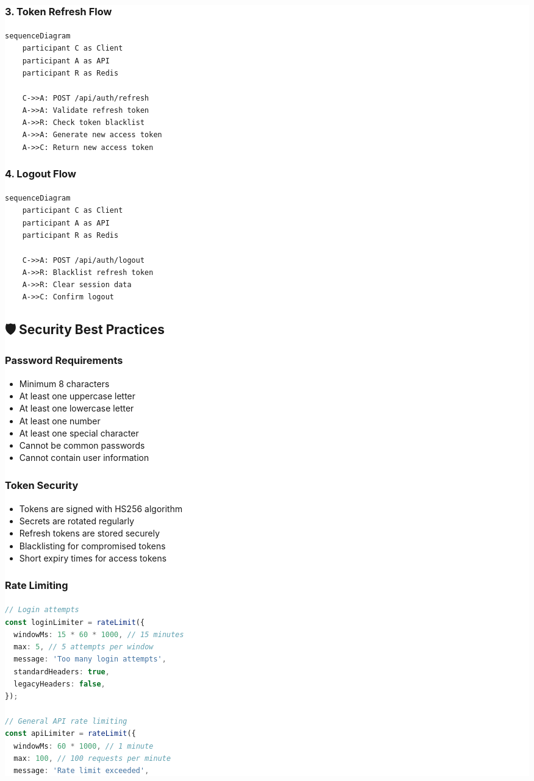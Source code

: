 ### 3. Token Refresh Flow

```mermaid
sequenceDiagram
    participant C as Client
    participant A as API
    participant R as Redis

    C->>A: POST /api/auth/refresh
    A->>A: Validate refresh token
    A->>R: Check token blacklist
    A->>A: Generate new access token
    A->>C: Return new access token
```

### 4. Logout Flow

```mermaid
sequenceDiagram
    participant C as Client
    participant A as API
    participant R as Redis

    C->>A: POST /api/auth/logout
    A->>R: Blacklist refresh token
    A->>R: Clear session data
    A->>C: Confirm logout
```

## 🛡️ Security Best Practices

### Password Requirements
- Minimum 8 characters
- At least one uppercase letter
- At least one lowercase letter
- At least one number
- At least one special character
- Cannot be common passwords
- Cannot contain user information

### Token Security
- Tokens are signed with HS256 algorithm
- Secrets are rotated regularly
- Refresh tokens are stored securely
- Blacklisting for compromised tokens
- Short expiry times for access tokens

### Rate Limiting
```typescript
// Login attempts
const loginLimiter = rateLimit({
  windowMs: 15 * 60 * 1000, // 15 minutes
  max: 5, // 5 attempts per window
  message: 'Too many login attempts',
  standardHeaders: true,
  legacyHeaders: false,
});

// General API rate limiting
const apiLimiter = rateLimit({
  windowMs: 60 * 1000, // 1 minute
  max: 100, // 100 requests per minute
  message: 'Rate limit exceeded',
```